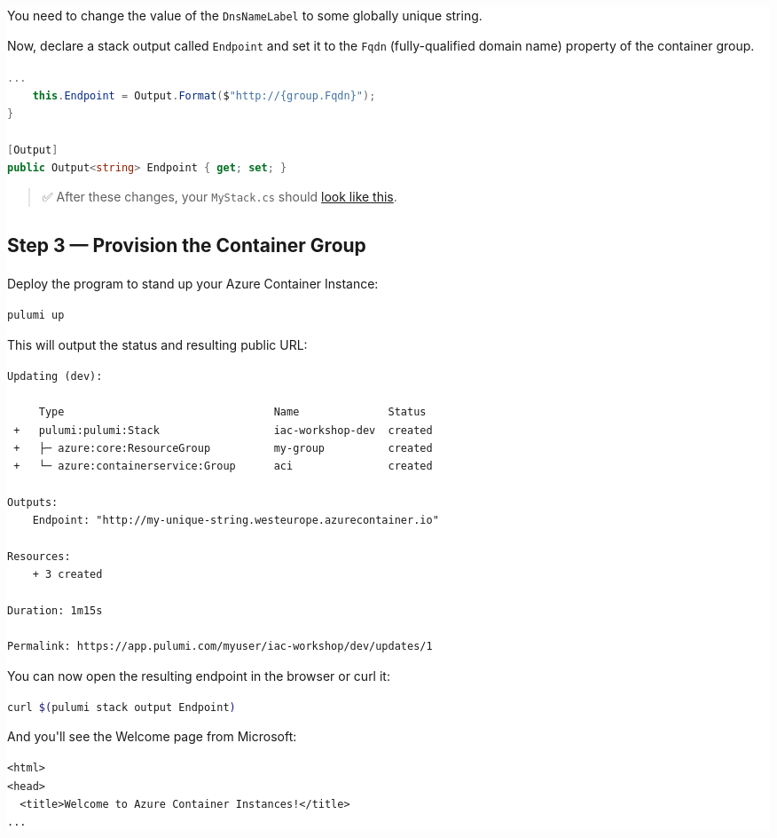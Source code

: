You need to change the value of the `DnsNameLabel` to some globally unique string.

Now, declare a stack output called `Endpoint` and set it to the `Fqdn` (fully-qualified domain name) property of the container group.

```csharp
...
    this.Endpoint = Output.Format($"http://{group.Fqdn}");
}

[Output]
public Output<string> Endpoint { get; set; }
```

> :white_check_mark: After these changes, your `MyStack.cs` should [look like this](./code/step2.cs).

## Step 3 &mdash; Provision the Container Group

Deploy the program to stand up your Azure Container Instance:

```bash
pulumi up
```

This will output the status and resulting public URL:

```
Updating (dev):

     Type                                 Name              Status
 +   pulumi:pulumi:Stack                  iac-workshop-dev  created
 +   ├─ azure:core:ResourceGroup          my-group          created     
 +   └─ azure:containerservice:Group      aci               created     
 
Outputs:
    Endpoint: "http://my-unique-string.westeurope.azurecontainer.io"

Resources:
    + 3 created

Duration: 1m15s

Permalink: https://app.pulumi.com/myuser/iac-workshop/dev/updates/1
```

You can now open the resulting endpoint in the browser or curl it:

```bash
curl $(pulumi stack output Endpoint)
```

And you'll see the Welcome page from Microsoft:

```
<html>
<head>
  <title>Welcome to Azure Container Instances!</title>
...
```
